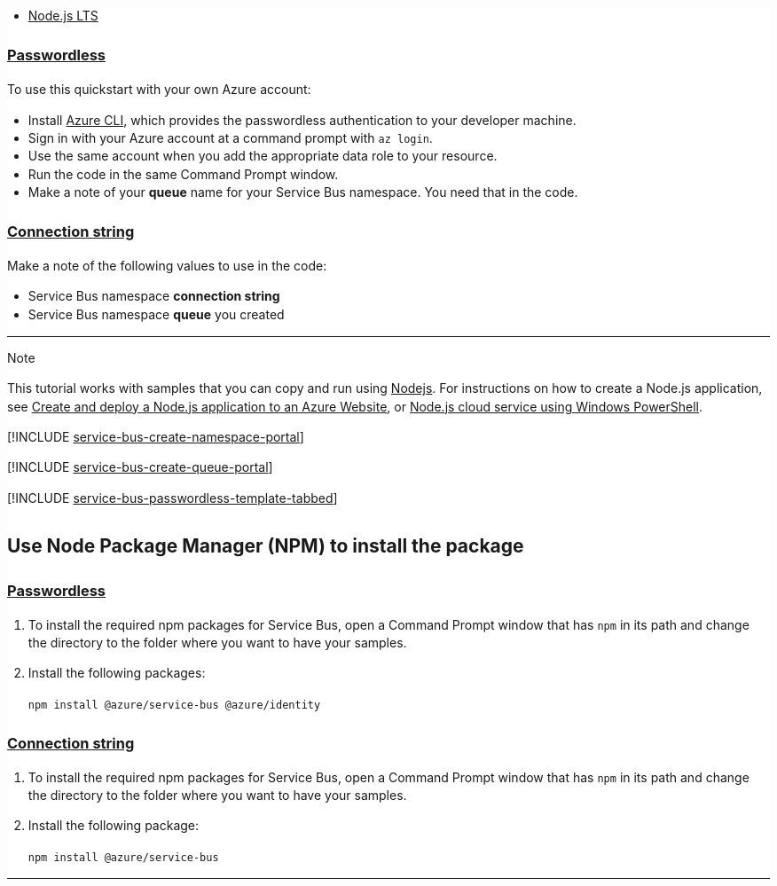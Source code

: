- [Node.js LTS](https://nodejs.org/en/download/package-manager/)

### [Passwordless](#tab/passwordless)

To use this quickstart with your own Azure account:

- Install [Azure CLI](/cli/azure/install-azure-cli), which provides the passwordless authentication to your developer machine.
- Sign in with your Azure account at a command prompt with `az login`.
- Use the same account when you add the appropriate data role to your resource.
- Run the code in the same Command Prompt window.
- Make a note of your **queue** name for your Service Bus namespace. You need that in the code.

### [Connection string](#tab/connection-string)

Make a note of the following values to use in the code:

- Service Bus namespace **connection string**
- Service Bus namespace **queue** you created

---

> [!NOTE]
> This tutorial works with samples that you can copy and run using [Nodejs](https://nodejs.org/). For instructions on how to create a Node.js application, see [Create and deploy a Node.js application to an Azure Website](../app-service/quickstart-nodejs.md), or [Node.js cloud service using Windows PowerShell](../cloud-services/cloud-services-nodejs-develop-deploy-app.md).

[!INCLUDE [service-bus-create-namespace-portal](./includes/service-bus-create-namespace-portal.md)]

[!INCLUDE [service-bus-create-queue-portal](./includes/service-bus-create-queue-portal.md)]

[!INCLUDE [service-bus-passwordless-template-tabbed](../../includes/passwordless/service-bus/service-bus-passwordless-template-tabbed.md)]


## Use Node Package Manager (NPM) to install the package

### [Passwordless](#tab/passwordless)

1. To install the required npm packages for Service Bus, open a Command Prompt window that has `npm` in its path and change the directory to the folder where you want to have your samples.

1. Install the following packages:

   ```bash
   npm install @azure/service-bus @azure/identity
   ```

### [Connection string](#tab/connection-string)

1. To install the required npm packages for Service Bus, open a Command Prompt window that has `npm` in its path and change the directory to the folder where you want to have your samples.

1. Install the following package:

   ```bash
   npm install @azure/service-bus
   ```

---